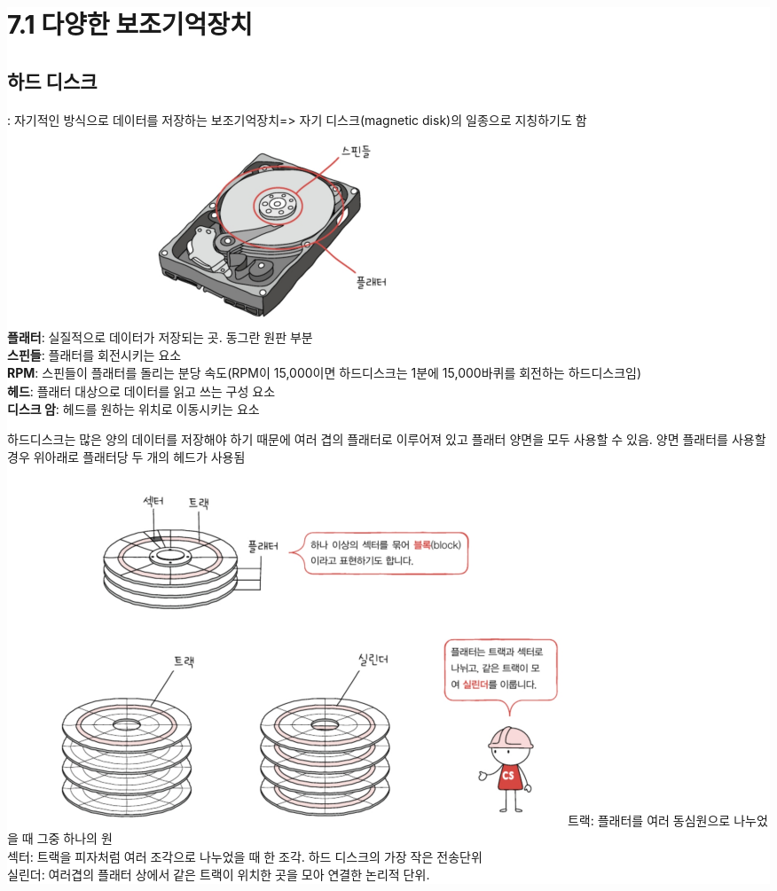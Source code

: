 # 7.1 다양한 보조기억장치
## 하드 디스크
: 자기적인 방식으로 데이터를 저장하는 보조기억장치=> 자기 디스크(magnetic disk)의 일종으로 지칭하기도 함

![하드디스크](image.png)\
**플래터**: 실질적으로 데이터가 저장되는 곳. 동그란 원판 부분\
**스핀들**: 플래터를 회전시키는 요소\
**RPM**: 스핀들이 플래터를 돌리는 분당 속도(RPM이 15,000이면 하드디스크는 1분에 15,000바퀴를 회전하는 하드디스크임)\
**헤드**: 플래터 대상으로 데이터를 읽고 쓰는 구성 요소\
**디스크 암**: 헤드를 원하는 위치로 이동시키는 요소

하드디스크는 많은 양의 데이터를 저장해야 하기 때문에 여러 겹의 플래터로 이루어져 있고 플래터 양면을 모두 사용할 수 있음. 양면 플래터를 사용할 경우 위아래로 플래터당 두 개의 헤드가 사용됨

![alt text](image-1.png)
![alt text](image-2.png)
트랙: 플래터를 여러 동심원으로 나누었을 때 그중 하나의 원\
섹터: 트랙을 피자처럼 여러 조각으로 나누었을 때 한 조각. 하드 디스크의 가장 작은 전송단위\
실린더: 여러겹의 플래터 상에서 같은 트랙이 위치한 곳을 모아 연결한 논리적 단위. 
